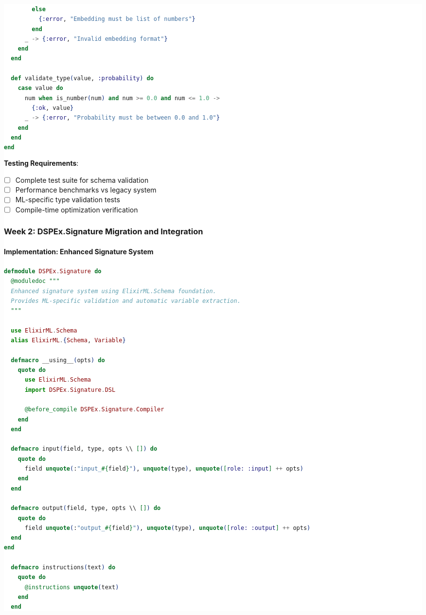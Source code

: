 ```elixir
        else
          {:error, "Embedding must be list of numbers"}
        end
      _ -> {:error, "Invalid embedding format"}
    end
  end

  def validate_type(value, :probability) do
    case value do
      num when is_number(num) and num >= 0.0 and num <= 1.0 ->
        {:ok, value}
      _ -> {:error, "Probability must be between 0.0 and 1.0"}
    end
  end
end
```

**Testing Requirements**:
- [ ] Complete test suite for schema validation
- [ ] Performance benchmarks vs legacy system
- [ ] ML-specific type validation tests
- [ ] Compile-time optimization verification

### Week 2: DSPEx.Signature Migration and Integration

#### Implementation: Enhanced Signature System
```elixir
defmodule DSPEx.Signature do
  @moduledoc """
  Enhanced signature system using ElixirML.Schema foundation.
  Provides ML-specific validation and automatic variable extraction.
  """

  use ElixirML.Schema
  alias ElixirML.{Schema, Variable}

  defmacro __using__(opts) do
    quote do
      use ElixirML.Schema
      import DSPEx.Signature.DSL
      
      @before_compile DSPEx.Signature.Compiler
    end
  end

  defmacro input(field, type, opts \\ []) do
    quote do
      field unquote(:"input_#{field}"), unquote(type), unquote([role: :input] ++ opts)
    end
  end

  defmacro output(field, type, opts \\ []) do
    quote do
      field unquote(:"output_#{field}"), unquote(type), unquote([role: :output] ++ opts)
  end
end

  defmacro instructions(text) do
    quote do
      @instructions unquote(text)
    end
  end

```